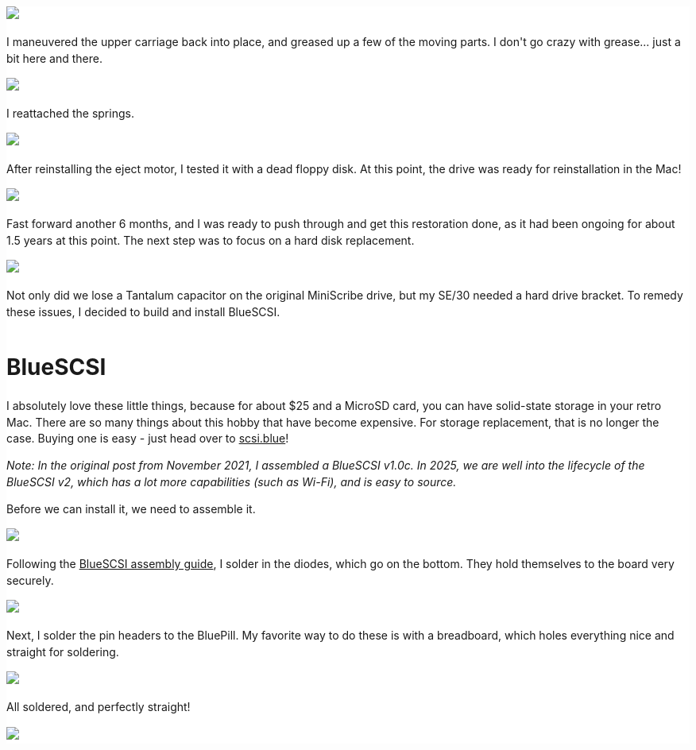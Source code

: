 ![](assets/flooded-mac-se-restoration/IMG_2493.jpg)

I maneuvered the upper carriage back into place, and greased up a few of the moving parts. I don't go crazy with grease... just a bit here and there.

![](assets/flooded-mac-se-restoration/IMG_2494.jpg)

I reattached the springs.

![](assets/flooded-mac-se-restoration/IMG_2495.jpg)

After reinstalling the eject motor, I tested it with a dead floppy disk. At this point, the drive was ready for reinstallation in the Mac!

![](assets/flooded-mac-se-restoration/IMG_2496.jpg)

Fast forward another 6 months, and I was ready to push through and get this restoration done, as it had been ongoing for about 1.5 years at this point. The next step was to focus on a hard disk replacement.

![](assets/flooded-mac-se-restoration/IMG_3545.jpg)

Not only did we lose a Tantalum capacitor on the original MiniScribe drive, but my SE/30 needed a hard drive bracket. To remedy these issues, I decided to build and install BlueSCSI.

# BlueSCSI

I absolutely love these little things, because for about $25 and a MicroSD card, you can have solid-state storage in your retro Mac. There are so many things about this hobby that have become expensive. For storage replacement, that is no longer the case. Buying one is easy - just head over to [scsi.blue](https://bluescsi.com/)!

_Note: In the original post from November 2021, I assembled a BlueSCSI v1.0c. In 2025, we are well into the lifecycle of the BlueSCSI v2, which has a lot more capabilities (such as Wi-Fi), and is easy to source._

Before we can install it, we need to assemble it.

![](assets/flooded-mac-se-restoration/IMG_3568.jpg)

Following the [BlueSCSI assembly guide](https://github.com/erichelgeson/BlueSCSI/wiki/BlueSCSI-1.0-a-b-c-Assembly), I solder in the diodes, which go on the bottom. They hold themselves to the board very securely.

![](assets/flooded-mac-se-restoration/IMG_3569.jpg)

Next, I solder the pin headers to the BluePill. My favorite way to do these is with a breadboard, which holes everything nice and straight for soldering.

![](assets/flooded-mac-se-restoration/IMG_3570.jpg)

All soldered, and perfectly straight!

![](assets/flooded-mac-se-restoration/IMG_3571.jpg)
